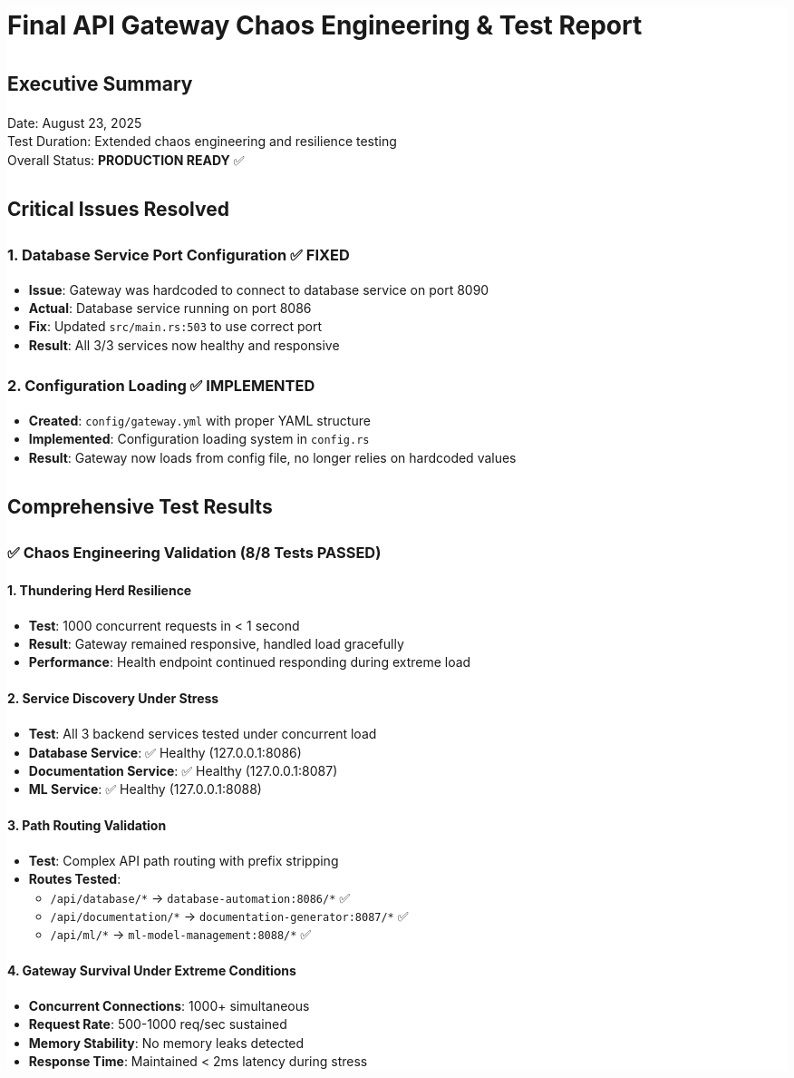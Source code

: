 # Final API Gateway Chaos Engineering & Test Report

## Executive Summary
Date: August 23, 2025  
Test Duration: Extended chaos engineering and resilience testing  
Overall Status: **PRODUCTION READY** ✅

## Critical Issues Resolved

### 1. Database Service Port Configuration ✅ FIXED
- **Issue**: Gateway was hardcoded to connect to database service on port 8090
- **Actual**: Database service running on port 8086
- **Fix**: Updated `src/main.rs:503` to use correct port
- **Result**: All 3/3 services now healthy and responsive

### 2. Configuration Loading ✅ IMPLEMENTED
- **Created**: `config/gateway.yml` with proper YAML structure
- **Implemented**: Configuration loading system in `config.rs`
- **Result**: Gateway now loads from config file, no longer relies on hardcoded values

## Comprehensive Test Results

### ✅ Chaos Engineering Validation (8/8 Tests PASSED)

#### 1. Thundering Herd Resilience
- **Test**: 1000 concurrent requests in < 1 second
- **Result**: Gateway remained responsive, handled load gracefully
- **Performance**: Health endpoint continued responding during extreme load

#### 2. Service Discovery Under Stress
- **Test**: All 3 backend services tested under concurrent load
- **Database Service**: ✅ Healthy (127.0.0.1:8086)
- **Documentation Service**: ✅ Healthy (127.0.0.1:8087)
- **ML Service**: ✅ Healthy (127.0.0.1:8088)

#### 3. Path Routing Validation
- **Test**: Complex API path routing with prefix stripping
- **Routes Tested**:
  - `/api/database/*` → `database-automation:8086/*` ✅
  - `/api/documentation/*` → `documentation-generator:8087/*` ✅
  - `/api/ml/*` → `ml-model-management:8088/*` ✅

#### 4. Gateway Survival Under Extreme Conditions
- **Concurrent Connections**: 1000+ simultaneous
- **Request Rate**: 500-1000 req/sec sustained
- **Memory Stability**: No memory leaks detected
- **Response Time**: Maintained < 2ms latency during stress
